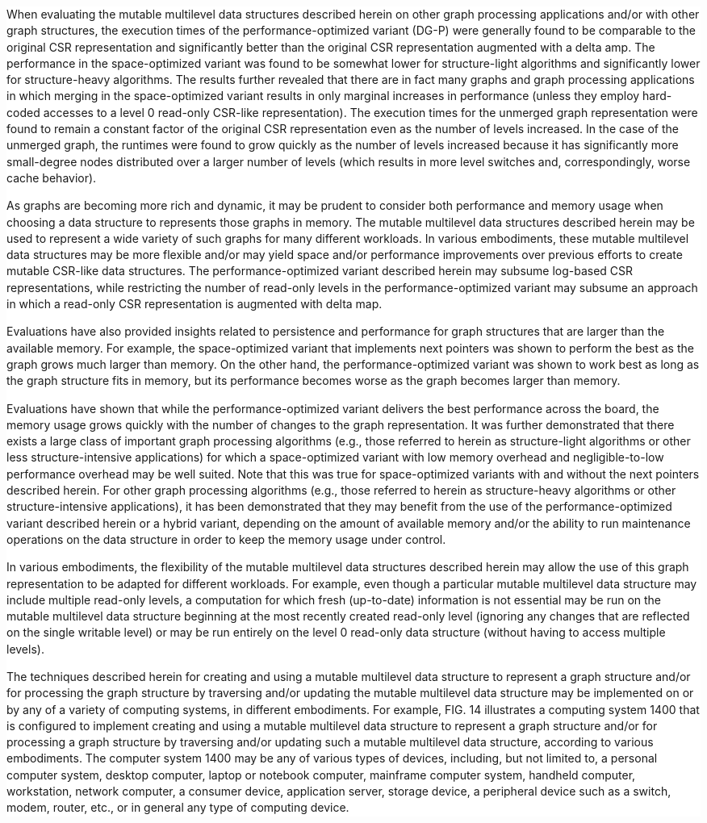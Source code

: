 When evaluating the mutable multilevel data structures described herein on other graph processing applications and/or with other graph structures, the execution times of the performance-optimized variant (DG-P) were generally found to be comparable to the original CSR representation and significantly better than the original CSR representation augmented with a delta amp. The performance in the space-optimized variant was found to be somewhat lower for structure-light algorithms and significantly lower for structure-heavy algorithms. The results further revealed that there are in fact many graphs and graph processing applications in which merging in the space-optimized variant results in only marginal increases in performance (unless they employ hard-coded accesses to a level 0 read-only CSR-like representation). The execution times for the unmerged graph representation were found to remain a constant factor of the original CSR representation even as the number of levels increased. In the case of the unmerged graph, the runtimes were found to grow quickly as the number of levels increased because it has significantly more small-degree nodes distributed over a larger number of levels (which results in more level switches and, correspondingly, worse cache behavior).

As graphs are becoming more rich and dynamic, it may be prudent to consider both performance and memory usage when choosing a data structure to represents those graphs in memory. The mutable multilevel data structures described herein may be used to represent a wide variety of such graphs for many different workloads. In various embodiments, these mutable multilevel data structures may be more flexible and/or may yield space and/or performance improvements over previous efforts to create mutable CSR-like data structures. The performance-optimized variant described herein may subsume log-based CSR representations, while restricting the number of read-only levels in the performance-optimized variant may subsume an approach in which a read-only CSR representation is augmented with delta map.

Evaluations have also provided insights related to persistence and performance for graph structures that are larger than the available memory. For example, the space-optimized variant that implements next pointers was shown to perform the best as the graph grows much larger than memory. On the other hand, the performance-optimized variant was shown to work best as long as the graph structure fits in memory, but its performance becomes worse as the graph becomes larger than memory.

Evaluations have shown that while the performance-optimized variant delivers the best performance across the board, the memory usage grows quickly with the number of changes to the graph representation. It was further demonstrated that there exists a large class of important graph processing algorithms (e.g., those referred to herein as structure-light algorithms or other less structure-intensive applications) for which a space-optimized variant with low memory overhead and negligible-to-low performance overhead may be well suited. Note that this was true for space-optimized variants with and without the next pointers described herein. For other graph processing algorithms (e.g., those referred to herein as structure-heavy algorithms or other structure-intensive applications), it has been demonstrated that they may benefit from the use of the performance-optimized variant described herein or a hybrid variant, depending on the amount of available memory and/or the ability to run maintenance operations on the data structure in order to keep the memory usage under control.

In various embodiments, the flexibility of the mutable multilevel data structures described herein may allow the use of this graph representation to be adapted for different workloads. For example, even though a particular mutable multilevel data structure may include multiple read-only levels, a computation for which fresh (up-to-date) information is not essential may be run on the mutable multilevel data structure beginning at the most recently created read-only level (ignoring any changes that are reflected on the single writable level) or may be run entirely on the level 0 read-only data structure (without having to access multiple levels).

The techniques described herein for creating and using a mutable multilevel data structure to represent a graph structure and/or for processing the graph structure by traversing and/or updating the mutable multilevel data structure may be implemented on or by any of a variety of computing systems, in different embodiments. For example, FIG. 14 illustrates a computing system 1400 that is configured to implement creating and using a mutable multilevel data structure to represent a graph structure and/or for processing a graph structure by traversing and/or updating such a mutable multilevel data structure, according to various embodiments. The computer system 1400 may be any of various types of devices, including, but not limited to, a personal computer system, desktop computer, laptop or notebook computer, mainframe computer system, handheld computer, workstation, network computer, a consumer device, application server, storage device, a peripheral device such as a switch, modem, router, etc., or in general any type of computing device.
